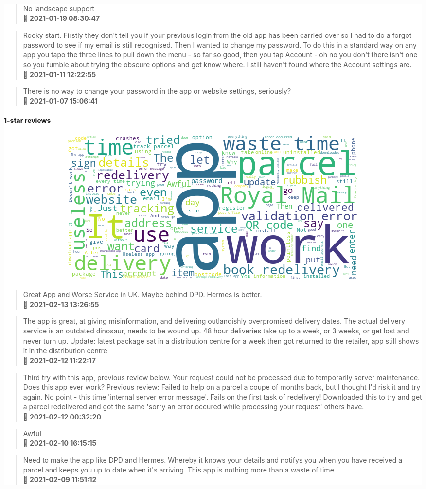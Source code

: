> No landscape support<br> :date: __2021-01-19 08:30:47__

> Rocky start. Firstly they don't tell you if your previous login from the old app has been carried over so I had to do a forgot password to see if my email is still recognised. Then I wanted to change my password. To do this in a standard way on any app you tapo the three lines to pull down the menu - so far so good, then you tap Account - oh no you don't there isn't one so you fumble about trying the obscure options and get know where. I still haven't found where the Account settings are.<br> :date: __2021-01-11 12:22:55__

> There is no way to change your password in the app or website settings, seriously?<br> :date: __2021-01-07 15:06:41__



#### 1-star reviews

<p align="center">
<img src="1_star_reviews_wordcloud.png" alt="com.royalmail.app.droid 1 reviews"/>
</p>

> Great App and Worse Service in UK. Maybe behind DPD. Hermes is better.<br> :date: __2021-02-13 13:26:55__

> The app is great, at giving misinformation, and delivering outlandishly overpromised delivery dates. The actual delivery service is an outdated dinosaur, needs to be wound up. 48 hour deliveries take up to a week, or 3 weeks, or get lost and never turn up. Update: latest package sat in a distribution centre for a week then got returned to the retailer, app still shows it in the distribution centre<br> :date: __2021-02-12 11:22:17__

> Third try with this app, previous review below. Your request could not be processed due to temporarily server maintenance. Does this app ever work? Previous review: Failed to help on a parcel a coupe of months back, but I thought I'd risk it and try again. No point - this time 'internal server error message'. Fails on the first task of redelivery! Downloaded this to try and get a parcel redelivered and got the same 'sorry an error occured while processing your request' others have.<br> :date: __2021-02-12 00:32:20__

> Awful<br> :date: __2021-02-10 16:15:15__

> Need to make the app like DPD and Hermes. Whereby it knows your details and notifys you when you have received a parcel and keeps you up to date when it's arriving. This app is nothing more than a waste of time.<br> :date: __2021-02-09 11:51:12__
